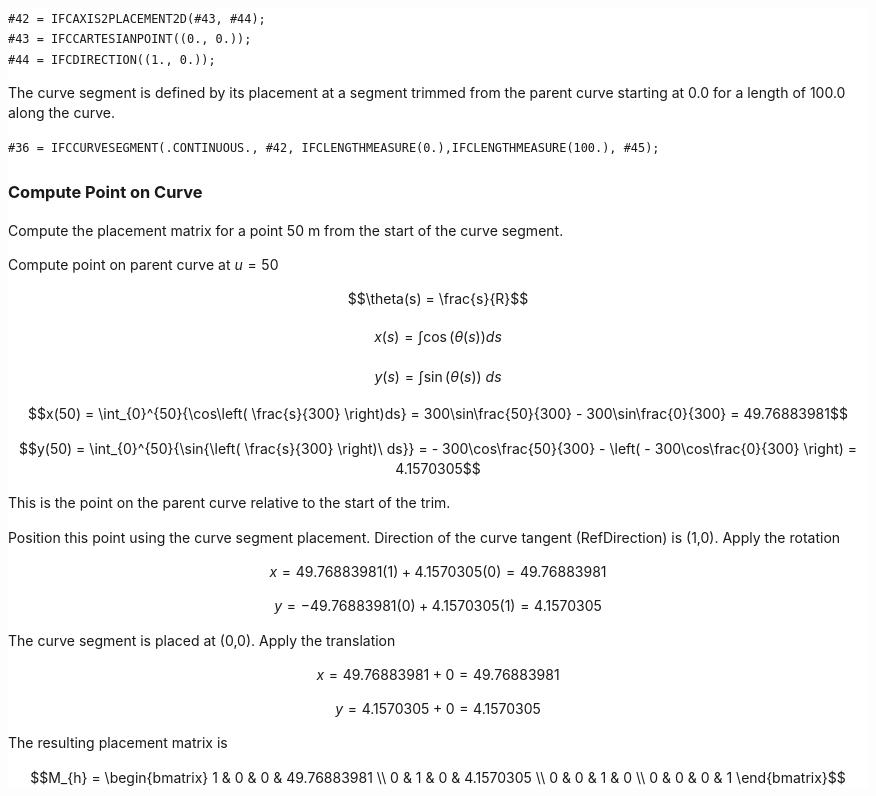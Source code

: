 ~~~
#42 = IFCAXIS2PLACEMENT2D(#43, #44);
#43 = IFCCARTESIANPOINT((0., 0.));
#44 = IFCDIRECTION((1., 0.));
~~~

The curve segment is defined by its placement at a segment trimmed from
the parent curve starting at 0.0 for a length of 100.0 along the curve.

~~~
#36 = IFCCURVESEGMENT(.CONTINUOUS., #42, IFCLENGTHMEASURE(0.),IFCLENGTHMEASURE(100.), #45);
~~~

### Compute Point on Curve

Compute the placement matrix for a point 50 m from the start of the
curve segment.

Compute point on parent curve at $u = 50$

$$\theta(s) = \frac{s}{R}$$

$$x(s) = \int_{}^{}{\cos\left( \theta(s) \right)ds}$$

$$y(s) = \int_{}^{}{\sin{\left( \theta(s) \right)\ ds}}$$

$$x(50) = \int_{0}^{50}{\cos\left( \frac{s}{300} \right)ds} = 300\sin\frac{50}{300} - 300\sin\frac{0}{300} = 49.76883981$$

$$y(50) = \int_{0}^{50}{\sin{\left( \frac{s}{300} \right)\ ds}} = - 300\cos\frac{50}{300} - \left( - 300\cos\frac{0}{300} \right) = 4.1570305$$

This is the point on the parent curve relative to the start of the trim.

Position this point using the curve segment placement. Direction of the
curve tangent (RefDirection) is (1,0). Apply the rotation

$$x = 49.76883981(1) + 4.1570305(0) = 49.76883981$$

$$y = - 49.76883981(0) + 4.1570305(1) = 4.1570305$$

The curve segment is placed at (0,0). Apply the translation

$$x = 49.76883981 + 0 = 49.76883981$$

$$y = 4.1570305 + 0 = 4.1570305$$

The resulting placement matrix is

$$M_{h} = \begin{bmatrix}
1 & 0 & 0 & 49.76883981 \\
0 & 1 & 0 & 4.1570305 \\
0 & 0 & 1 & 0 \\
0 & 0 & 0 & 1
\end{bmatrix}$$
